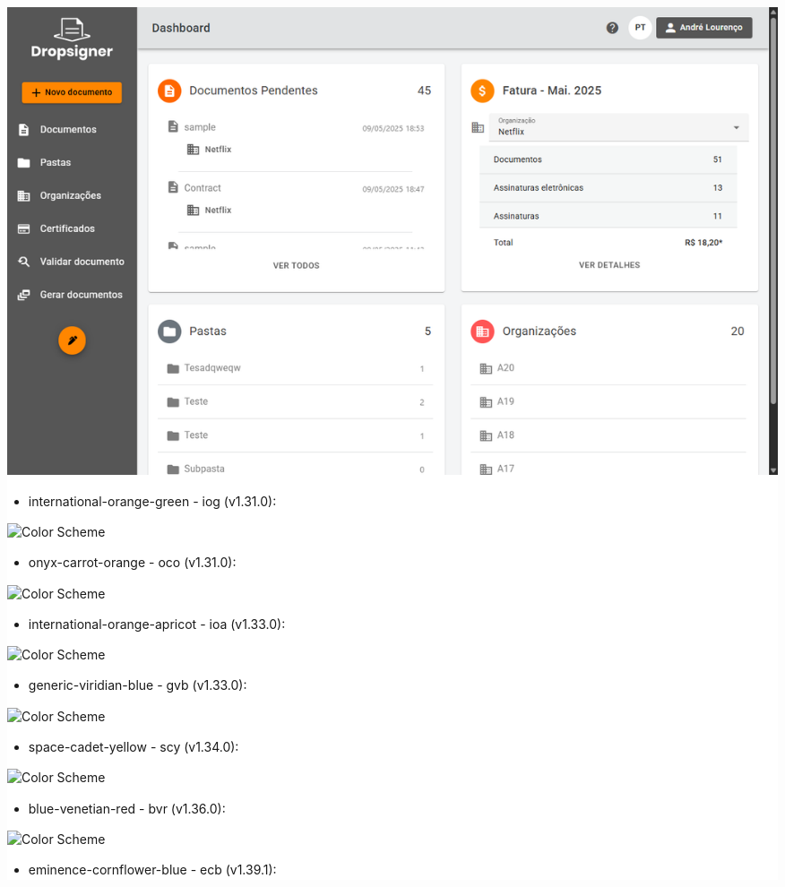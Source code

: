 ![Color Scheme](../images/themes/cof.png)

* international-orange-green - iog (v1.31.0):

![Color Scheme](../images/themes/iog.png)

* onyx-carrot-orange - oco (v1.31.0):

![Color Scheme](../images/themes/oco.png)

* international-orange-apricot - ioa (v1.33.0):

![Color Scheme](../images/themes/ioa.png)

* generic-viridian-blue - gvb (v1.33.0):

![Color Scheme](../images/themes/gvb.png)

* space-cadet-yellow - scy (v1.34.0):

![Color Scheme](../images/themes/scy.png)

* blue-venetian-red - bvr (v1.36.0):

![Color Scheme](../images/themes/bvr.png)

* eminence-cornflower-blue - ecb (v1.39.1):
